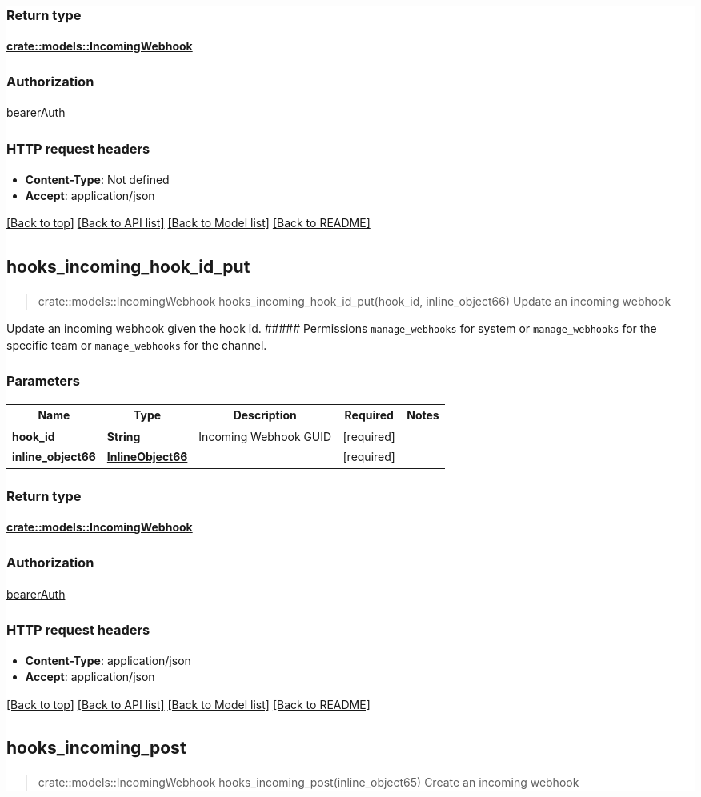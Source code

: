 ### Return type

[**crate::models::IncomingWebhook**](IncomingWebhook.md)

### Authorization

[bearerAuth](../README.md#bearerAuth)

### HTTP request headers

- **Content-Type**: Not defined
- **Accept**: application/json

[[Back to top]](#) [[Back to API list]](../README.md#documentation-for-api-endpoints) [[Back to Model list]](../README.md#documentation-for-models) [[Back to README]](../README.md)


## hooks_incoming_hook_id_put

> crate::models::IncomingWebhook hooks_incoming_hook_id_put(hook_id, inline_object66)
Update an incoming webhook

Update an incoming webhook given the hook id. ##### Permissions `manage_webhooks` for system or `manage_webhooks` for the specific team or `manage_webhooks` for the channel. 

### Parameters


Name | Type | Description  | Required | Notes
------------- | ------------- | ------------- | ------------- | -------------
**hook_id** | **String** | Incoming Webhook GUID | [required] |
**inline_object66** | [**InlineObject66**](InlineObject66.md) |  | [required] |

### Return type

[**crate::models::IncomingWebhook**](IncomingWebhook.md)

### Authorization

[bearerAuth](../README.md#bearerAuth)

### HTTP request headers

- **Content-Type**: application/json
- **Accept**: application/json

[[Back to top]](#) [[Back to API list]](../README.md#documentation-for-api-endpoints) [[Back to Model list]](../README.md#documentation-for-models) [[Back to README]](../README.md)


## hooks_incoming_post

> crate::models::IncomingWebhook hooks_incoming_post(inline_object65)
Create an incoming webhook
